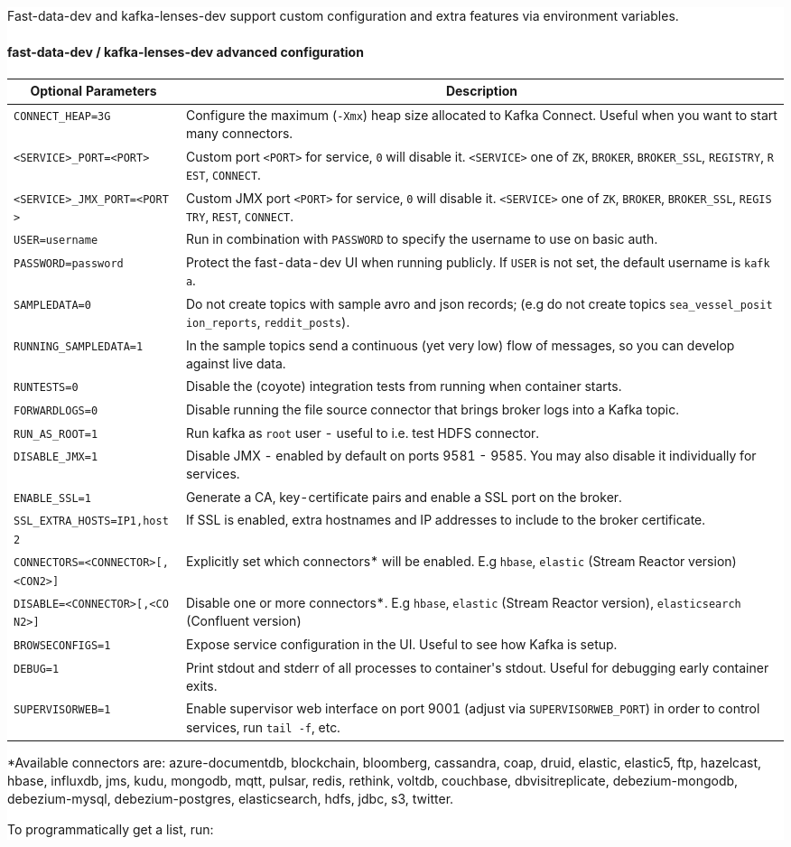 Fast-data-dev and kafka-lenses-dev support custom configuration and extra features
via environment variables.

#### fast-data-dev / kafka-lenses-dev advanced configuration

 Optional Parameters              | Description
--------------------------------- | ------------------------------------------------------------------------------------------------------------
 `CONNECT_HEAP=3G`                | Configure the maximum (`-Xmx`) heap size allocated to Kafka Connect. Useful when you want to start many connectors.
 `<SERVICE>_PORT=<PORT>`          | Custom port `<PORT>` for service, `0` will disable it. `<SERVICE>` one of `ZK`, `BROKER`, `BROKER_SSL`, `REGISTRY`, `REST`, `CONNECT`.
 `<SERVICE>_JMX_PORT=<PORT>`      | Custom JMX port `<PORT>` for service, `0` will disable it. `<SERVICE>` one of `ZK`, `BROKER`, `BROKER_SSL`, `REGISTRY`, `REST`, `CONNECT`.
 `USER=username`                  | Run in combination with `PASSWORD` to specify the username to use on basic auth.
 `PASSWORD=password`              | Protect the fast-data-dev UI when running publicly. If `USER` is not set, the default username is `kafka`.
 `SAMPLEDATA=0`                   | Do not create topics with sample avro and json records; (e.g do not create topics `sea_vessel_position_reports`, `reddit_posts`).
 `RUNNING_SAMPLEDATA=1`           | In the sample topics send a continuous (yet very low) flow of messages, so you can develop against live data.
 `RUNTESTS=0`                     | Disable the (coyote) integration tests from running when container starts.
 `FORWARDLOGS=0`                  | Disable running the file source connector that brings broker logs into a Kafka topic.
 `RUN_AS_ROOT=1`                  | Run kafka as `root` user - useful to i.e. test HDFS connector.
 `DISABLE_JMX=1`                  | Disable JMX - enabled by default on ports 9581 - 9585. You may also disable it individually for services.
 `ENABLE_SSL=1`                   | Generate a CA, key-certificate pairs and enable a SSL port on the broker.
 `SSL_EXTRA_HOSTS=IP1,host2`      | If SSL is enabled, extra hostnames and IP addresses to include to the broker certificate.
 `CONNECTORS=<CONNECTOR>[,<CON2>]`| Explicitly set which connectors* will be enabled. E.g `hbase`, `elastic` (Stream Reactor version)
 `DISABLE=<CONNECTOR>[,<CON2>]`   | Disable one or more connectors*. E.g `hbase`, `elastic` (Stream Reactor version), `elasticsearch` (Confluent version)
 `BROWSECONFIGS=1`                | Expose service configuration in the UI. Useful to see how Kafka is setup.
 `DEBUG=1`                        | Print stdout and stderr of all processes to container's stdout. Useful for debugging early container exits.
 `SUPERVISORWEB=1`                | Enable supervisor web interface on port 9001 (adjust via `SUPERVISORWEB_PORT`) in order to control services, run `tail -f`, etc.

*Available connectors are: azure-documentdb, blockchain, bloomberg, cassandra,
coap, druid, elastic, elastic5, ftp, hazelcast, hbase, influxdb, jms, kudu,
mongodb, mqtt, pulsar, redis, rethink, voltdb, couchbase, dbvisitreplicate,
debezium-mongodb, debezium-mysql, debezium-postgres, elasticsearch, hdfs,
jdbc, s3, twitter.

To programmatically get a list, run:
